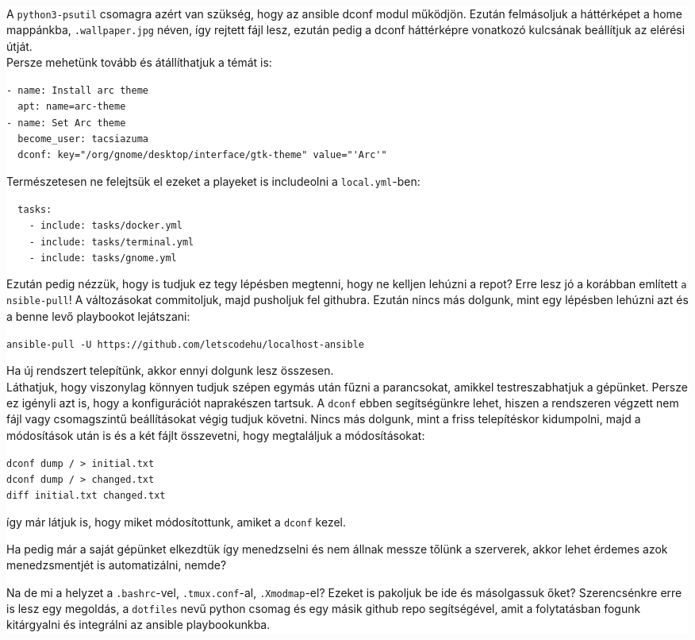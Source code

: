 A `python3-psutil` csomagra azért van szükség, hogy az ansible dconf modul működjön. Ezután felmásoljuk a háttérképet a home mappánkba, `.wallpaper.jpg` néven, így rejtett fájl lesz, ezután pedig a dconf háttérképre vonatkozó kulcsának beállítjuk az elérési útját.  
Persze mehetünk tovább és átállíthatjuk a témát is:

```
- name: Install arc theme
  apt: name=arc-theme
- name: Set Arc theme
  become_user: tacsiazuma
  dconf: key="/org/gnome/desktop/interface/gtk-theme" value="'Arc'"
```

Természetesen ne felejtsük el ezeket a playeket is includeolni a `local.yml`-ben:

```
  tasks:
    - include: tasks/docker.yml
    - include: tasks/terminal.yml
    - include: tasks/gnome.yml
```

Ezután pedig nézzük, hogy is tudjuk ez tegy lépésben megtenni, hogy ne kelljen lehúzni a repot? Erre lesz jó a korábban említett `ansible-pull`! A változásokat commitoljuk, majd pusholjuk fel githubra. Ezután nincs más dolgunk, mint egy lépésben lehúzni azt és a benne levő playbookot lejátszani:

```
ansible-pull -U https://github.com/letscodehu/localhost-ansible
```

Ha új rendszert telepítünk, akkor ennyi dolgunk lesz összesen.  
Láthatjuk, hogy viszonylag könnyen tudjuk szépen egymás után fűzni a parancsokat, amikkel testreszabhatjuk a gépünket. Persze ez igényli azt is, hogy a konfigurációt naprakészen tartsuk. A `dconf` ebben segítségünkre lehet, hiszen a rendszeren végzett nem fájl vagy csomagszintű beállításokat végig tudjuk követni. Nincs más dolgunk, mint a friss telepítéskor kidumpolni, majd a módosítások után is és a két fájlt összevetni, hogy megtaláljuk a módosításokat:

```
dconf dump / > initial.txt
dconf dump / > changed.txt
diff initial.txt changed.txt
```

így már látjuk is, hogy miket módosítottunk, amiket a `dconf` kezel.

Ha pedig már a saját gépünket elkezdtük így menedzselni és nem állnak messze tőlünk a szerverek, akkor lehet érdemes azok menedzsmentjét is automatizálni, nemde?

Na de mi a helyzet a `.bashrc`-vel, `.tmux.conf`-al, `.Xmodmap`-el? Ezeket is pakoljuk be ide és másolgassuk őket? Szerencsénkre erre is lesz egy megoldás, a `dotfiles` nevű python csomag és egy másik github repo segítségével, amit a folytatásban fogunk kitárgyalni és integrálni az ansible playbookunkba.